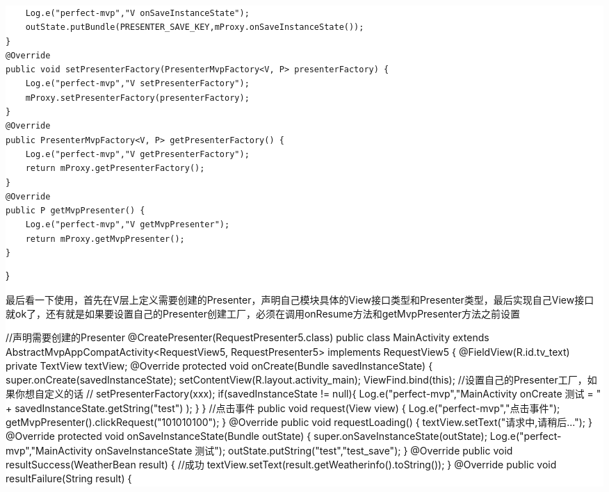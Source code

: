         Log.e("perfect-mvp","V onSaveInstanceState");
        outState.putBundle(PRESENTER_SAVE_KEY,mProxy.onSaveInstanceState());
    }
    @Override
    public void setPresenterFactory(PresenterMvpFactory<V, P> presenterFactory) {
        Log.e("perfect-mvp","V setPresenterFactory");
        mProxy.setPresenterFactory(presenterFactory);
    }
    @Override
    public PresenterMvpFactory<V, P> getPresenterFactory() {
        Log.e("perfect-mvp","V getPresenterFactory");
        return mProxy.getPresenterFactory();
    }
    @Override
    public P getMvpPresenter() {
        Log.e("perfect-mvp","V getMvpPresenter");
        return mProxy.getMvpPresenter();
    }
}



最后看一下使用，首先在V层上定义需要创建的Presenter，声明自己模块具体的View接口类型和Presenter类型，最后实现自己View接口就ok了，还有就是如果要设置自己的Presenter创建工厂，必须在调用onResume方法和getMvpPresenter方法之前设置 



//声明需要创建的Presenter
@CreatePresenter(RequestPresenter5.class)
public class MainActivity extends AbstractMvpAppCompatActivity<RequestView5, RequestPresenter5> implements RequestView5 {
    @FieldView(R.id.tv_text)
    private TextView textView;
    @Override
    protected void onCreate(Bundle savedInstanceState) {
        super.onCreate(savedInstanceState);
        setContentView(R.layout.activity_main);
        ViewFind.bind(this);
        //设置自己的Presenter工厂，如果你想自定义的话
        // setPresenterFactory(xxx);
        if(savedInstanceState != null){
            Log.e("perfect-mvp","MainActivity  onCreate 测试  = " + savedInstanceState.getString("test") );
        }
    }
    //点击事件
    public void request(View view) {
        Log.e("perfect-mvp","点击事件");
        getMvpPresenter().clickRequest("101010100");
    }
    @Override
    public void requestLoading() {
        textView.setText("请求中,请稍后...");
    }
    @Override
    protected void onSaveInstanceState(Bundle outState) {
        super.onSaveInstanceState(outState);
        Log.e("perfect-mvp","MainActivity onSaveInstanceState 测试");
        outState.putString("test","test_save");
    }
    @Override
    public void resultSuccess(WeatherBean result) {
        //成功
        textView.setText(result.getWeatherinfo().toString());
    }
    @Override
    public void resultFailure(String result) {
